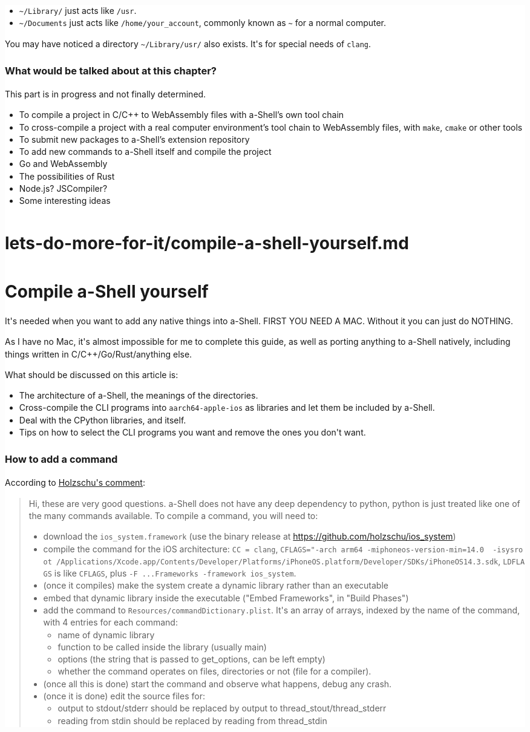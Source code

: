 * `~/Library/` just acts like `/usr`.
* `~/Documents` just acts like `/home/your_account`, commonly known as `~` for a normal computer.

You may have noticed a directory `~/Library/usr/` also exists. It's for special needs of `clang`.

### What would be talked about at this chapter?

This part is in progress and not finally determined.

* To compile a project in C/C++ to WebAssembly files with a-Shell’s own tool chain
* To cross-compile a project with a real computer environment’s tool chain to WebAssembly files, with `make`, `cmake` or other tools
* To submit new packages to a-Shell’s extension repository
* To add new commands to a-Shell itself and compile the project
* Go and WebAssembly
* The possibilities of Rust
* Node.js? JSCompiler?
* Some interesting ideas


# lets-do-more-for-it/compile-a-shell-yourself.md

# Compile a-Shell yourself

It's needed when you want to add any native things into a-Shell. FIRST YOU NEED A MAC. Without it you can just do NOTHING.

As I have no Mac, it's almost impossible for me to complete this guide, as well as porting anything to a-Shell natively, including things written in C/C++/Go/Rust/anything else.

What should be discussed on this article is:

+ The architecture of a-Shell, the meanings of the directories.
+ Cross-compile the CLI programs into `aarch64-apple-ios` as libraries and let them be included by a-Shell.
+ Deal with the CPython libraries, and itself.
+ Tips on how to select the CLI programs you want and remove the ones you don't want.

### How to add a command

According to [Holzschu's comment](https://github.com/holzschu/a-shell/issues/151#issuecomment-752739203):

> Hi, these are very good questions. a-Shell does not have any deep dependency to python, python is just treated like one of the many commands available.
> To compile a command, you will need to:
>
> + download the `ios_system.framework` (use the binary release at https://github.com/holzschu/ios_system)
> + compile the command for the iOS architecture: `CC = clang`, `CFLAGS="-arch arm64 -miphoneos-version-min=14.0  -isysroot /Applications/Xcode.app/Contents/Developer/Platforms/iPhoneOS.platform/Developer/SDKs/iPhoneOS14.3.sdk`, `LDFLAGS` is like `CFLAGS`, plus `-F ...Frameworks -framework ios_system`.
> + (once it compiles) make the system create a dynamic library rather than an executable
> + embed that dynamic library inside the executable ("Embed Frameworks", in "Build Phases")
> + add the command to `Resources/commandDictionary.plist`. It's an array of arrays, indexed by the name of the command, with 4 entries for each command:
>   + name of dynamic library
>   +  function to be called inside the library (usually main)
>   +  options (the string that is passed to get_options, can be left empty)
>   +  whether the command operates on files, directories or not (file for a compiler).
> + (once all this is done) start the command and observe what happens, debug any crash.
> + (once it is done) edit the source files for:
>   + output to stdout/stderr should be replaced by output to thread_stout/thread_stderr
>   + reading from stdin should be replaced by reading from thread_stdin